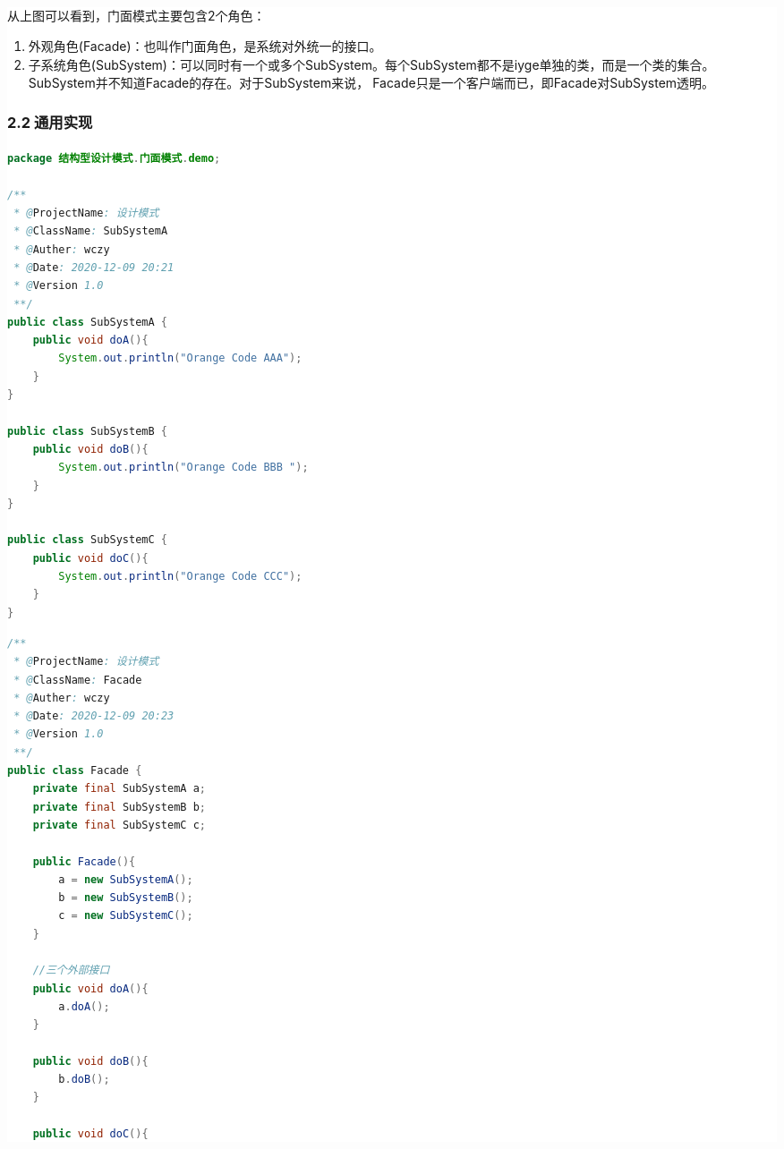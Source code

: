 从上图可以看到，门面模式主要包含2个角色：
1. 外观角色(Facade)：也叫作门面角色，是系统对外统一的接口。
2. 子系统角色(SubSystem)：可以同时有一个或多个SubSystem。每个SubSystem都不是iyge单独的类，而是一个类的集合。SubSystem并不知道Facade的存在。对于SubSystem来说，
Facade只是一个客户端而已，即Facade对SubSystem透明。

### 2.2 通用实现
```java
package 结构型设计模式.门面模式.demo;

/**
 * @ProjectName: 设计模式
 * @ClassName: SubSystemA
 * @Auther: wczy
 * @Date: 2020-12-09 20:21
 * @Version 1.0
 **/
public class SubSystemA {
    public void doA(){
        System.out.println("Orange Code AAA");
    }
}

public class SubSystemB {
    public void doB(){
        System.out.println("Orange Code BBB ");
    }
}

public class SubSystemC {
    public void doC(){
        System.out.println("Orange Code CCC");
    }
}
```
```java
/**
 * @ProjectName: 设计模式
 * @ClassName: Facade
 * @Auther: wczy
 * @Date: 2020-12-09 20:23
 * @Version 1.0
 **/
public class Facade {
    private final SubSystemA a;
    private final SubSystemB b;
    private final SubSystemC c;

    public Facade(){
        a = new SubSystemA();
        b = new SubSystemB();
        c = new SubSystemC();
    }

    //三个外部接口
    public void doA(){
        a.doA();
    }

    public void doB(){
        b.doB();
    }

    public void doC(){
```